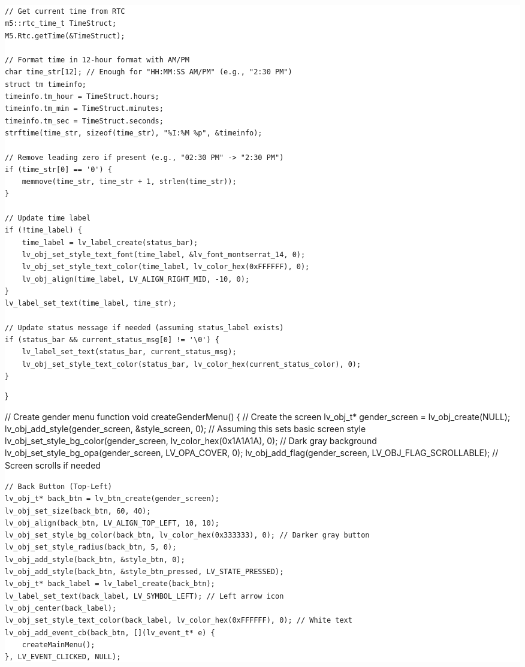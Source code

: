     // Get current time from RTC
    m5::rtc_time_t TimeStruct;
    M5.Rtc.getTime(&TimeStruct);

    // Format time in 12-hour format with AM/PM
    char time_str[12]; // Enough for "HH:MM:SS AM/PM" (e.g., "2:30 PM")
    struct tm timeinfo;
    timeinfo.tm_hour = TimeStruct.hours;
    timeinfo.tm_min = TimeStruct.minutes;
    timeinfo.tm_sec = TimeStruct.seconds;
    strftime(time_str, sizeof(time_str), "%I:%M %p", &timeinfo);

    // Remove leading zero if present (e.g., "02:30 PM" -> "2:30 PM")
    if (time_str[0] == '0') {
        memmove(time_str, time_str + 1, strlen(time_str));
    }

    // Update time label
    if (!time_label) {
        time_label = lv_label_create(status_bar);
        lv_obj_set_style_text_font(time_label, &lv_font_montserrat_14, 0);
        lv_obj_set_style_text_color(time_label, lv_color_hex(0xFFFFFF), 0);
        lv_obj_align(time_label, LV_ALIGN_RIGHT_MID, -10, 0);
    }
    lv_label_set_text(time_label, time_str);

    // Update status message if needed (assuming status_label exists)
    if (status_bar && current_status_msg[0] != '\0') {
        lv_label_set_text(status_bar, current_status_msg);
        lv_obj_set_style_text_color(status_bar, lv_color_hex(current_status_color), 0);
    }
}

// Create gender menu function
void createGenderMenu() {
    // Create the screen
    lv_obj_t* gender_screen = lv_obj_create(NULL);
    lv_obj_add_style(gender_screen, &style_screen, 0); // Assuming this sets basic screen style
    lv_obj_set_style_bg_color(gender_screen, lv_color_hex(0x1A1A1A), 0); // Dark gray background
    lv_obj_set_style_bg_opa(gender_screen, LV_OPA_COVER, 0);
    lv_obj_add_flag(gender_screen, LV_OBJ_FLAG_SCROLLABLE); // Screen scrolls if needed

    // Back Button (Top-Left)
    lv_obj_t* back_btn = lv_btn_create(gender_screen);
    lv_obj_set_size(back_btn, 60, 40);
    lv_obj_align(back_btn, LV_ALIGN_TOP_LEFT, 10, 10);
    lv_obj_set_style_bg_color(back_btn, lv_color_hex(0x333333), 0); // Darker gray button
    lv_obj_set_style_radius(back_btn, 5, 0);
    lv_obj_add_style(back_btn, &style_btn, 0);
    lv_obj_add_style(back_btn, &style_btn_pressed, LV_STATE_PRESSED);
    lv_obj_t* back_label = lv_label_create(back_btn);
    lv_label_set_text(back_label, LV_SYMBOL_LEFT); // Left arrow icon
    lv_obj_center(back_label);
    lv_obj_set_style_text_color(back_label, lv_color_hex(0xFFFFFF), 0); // White text
    lv_obj_add_event_cb(back_btn, [](lv_event_t* e) {
        createMainMenu();
    }, LV_EVENT_CLICKED, NULL);
